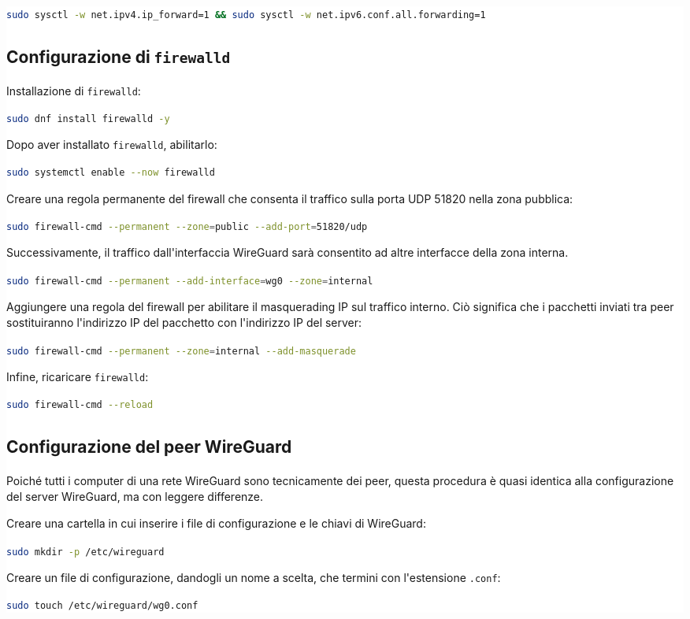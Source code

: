 ```bash
sudo sysctl -w net.ipv4.ip_forward=1 && sudo sysctl -w net.ipv6.conf.all.forwarding=1
```

## Configurazione di `firewalld`

Installazione di `firewalld`:

```bash
sudo dnf install firewalld -y
```

Dopo aver installato `firewalld`, abilitarlo:

```bash
sudo systemctl enable --now firewalld
```

Creare una regola permanente del firewall che consenta il traffico sulla porta UDP 51820 nella zona pubblica:

```bash
sudo firewall-cmd --permanent --zone=public --add-port=51820/udp
```

Successivamente, il traffico dall'interfaccia WireGuard sarà consentito ad altre interfacce della zona interna.

```bash
sudo firewall-cmd --permanent --add-interface=wg0 --zone=internal
```

Aggiungere una regola del firewall per abilitare il masquerading IP sul traffico interno. Ciò significa che i pacchetti inviati tra peer sostituiranno l'indirizzo IP del pacchetto con l'indirizzo IP del server:

```bash
sudo firewall-cmd --permanent --zone=internal --add-masquerade
```

Infine, ricaricare `firewalld`:

```bash
sudo firewall-cmd --reload
```

## Configurazione del peer WireGuard

Poiché tutti i computer di una rete WireGuard sono tecnicamente dei peer, questa procedura è quasi identica alla configurazione del server WireGuard, ma con leggere differenze.

Creare una cartella in cui inserire i file di configurazione e le chiavi di WireGuard:

```bash
sudo mkdir -p /etc/wireguard
```

Creare un file di configurazione, dandogli un nome a scelta, che termini con l'estensione `.conf`:

```bash
sudo touch /etc/wireguard/wg0.conf
```
